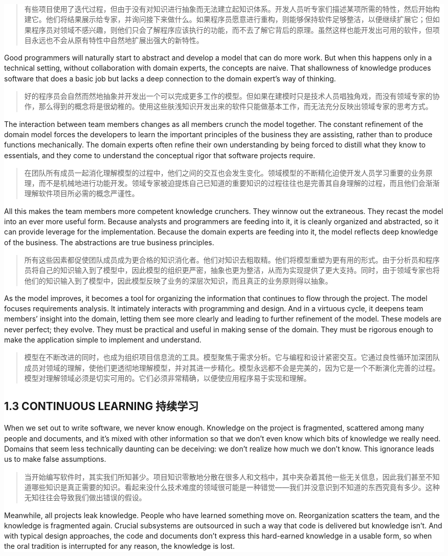 > 有些项目使用了迭代过程，但由于没有对知识进行抽象而无法建立起知识体系。开发人员听专家们描述某项所需的特性，然后开始构建它。他们将结果展示给专家，并询问接下来做什么。如果程序员愿意进行重构，则能够保持软件足够整洁，以便继续扩展它；但如果程序员对领域不感兴趣，则他们只会了解程序应该执行的功能，而不去了解它背后的原理。虽然这样也能开发出可用的软件，但项目永远也不会从原有特性中自然地扩展出强大的新特性。

Good programmers will naturally start to abstract and develop a model that can do more work. But when this happens only in a technical setting, without collaboration with domain experts, the concepts are naive. That shallowness of knowledge produces software that does a basic job but lacks a deep connection to the domain expert’s way of thinking.

> 好的程序员会自然而然地抽象并开发出一个可以完成更多工作的模型。但如果在建模时只是技术人员唱独角戏，而没有领域专家的协作，那么得到的概念将是很幼稚的。使用这些肤浅知识开发出来的软件只能做基本工作，而无法充分反映出领域专家的思考方式。

The interaction between team members changes as all members crunch the model together. The constant refinement of the domain model forces the developers to learn the important principles of the business they are assisting, rather than to produce functions mechanically. The domain experts often refine their own understanding by being forced to distill what they know to essentials, and they come to understand the conceptual rigor that software projects require.

> 在团队所有成员一起消化理解模型的过程中，他们之间的交互也会发生变化。领域模型的不断精化迫使开发人员学习重要的业务原理，而不是机械地进行功能开发。领域专家被迫提炼自己已知道的重要知识的过程往往也是完善其自身理解的过程，而且他们会渐渐理解软件项目所必需的概念严谨性。

All this makes the team members more competent knowledge crunchers. They winnow out the extraneous. They recast the model into an ever more useful form. Because analysts and programmers are feeding into it, it is cleanly organized and abstracted, so it can provide leverage for the implementation. Because the domain experts are feeding into it, the model reflects deep knowledge of the business. The abstractions are true business principles.

> 所有这些因素都促使团队成员成为更合格的知识消化者。他们对知识去粗取精。他们将模型重塑为更有用的形式。由于分析员和程序员将自己的知识输入到了模型中，因此模型的组织更严密，抽象也更为整洁，从而为实现提供了更大支持。同时，由于领域专家也将他们的知识输入到了模型中，因此模型反映了业务的深层次知识，而且真正的业务原则得以抽象。

As the model improves, it becomes a tool for organizing the information that continues to flow through the project. The model focuses requirements analysis. It intimately interacts with programming and design. And in a virtuous cycle, it deepens team members’ insight into the domain, letting them see more clearly and leading to further refinement of the model. These models are never perfect; they evolve. They must be practical and useful in making sense of the domain. They must be rigorous enough to make the application simple to implement and understand.

> 模型在不断改进的同时，也成为组织项目信息流的工具。模型聚焦于需求分析。它与编程和设计紧密交互。它通过良性循环加深团队成员对领域的理解，使他们更透彻地理解模型，并对其进一步精化。模型永远都不会是完美的，因为它是一个不断演化完善的过程。模型对理解领域必须是切实可用的。它们必须非常精确，以便使应用程序易于实现和理解。

## 1.3 CONTINUOUS LEARNING 持续学习

When we set out to write software, we never know enough. Knowledge on the project is fragmented, scattered among many people and documents, and it’s mixed with other information so that we don’t even know which bits of knowledge we really need. Domains that seem less technically daunting can be deceiving: we don’t realize how much we don’t know. This ignorance leads us to make false assumptions.

> 当开始编写软件时，其实我们所知甚少。项目知识零散地分散在很多人和文档中，其中夹杂着其他一些无关信息，因此我们甚至不知道哪些知识是真正需要的知识。看起来没什么技术难度的领域很可能是一种错觉——我们并没意识到不知道的东西究竟有多少。这种无知往往会导致我们做出错误的假设。

Meanwhile, all projects leak knowledge. People who have learned something move on. Reorganization scatters the team, and the knowledge is fragmented again. Crucial subsystems are outsourced in such a way that code is delivered but knowledge isn’t. And with typical design approaches, the code and documents don’t express this hard-earned knowledge in a usable form, so when the oral tradition is interrupted for any reason, the knowledge is lost.
